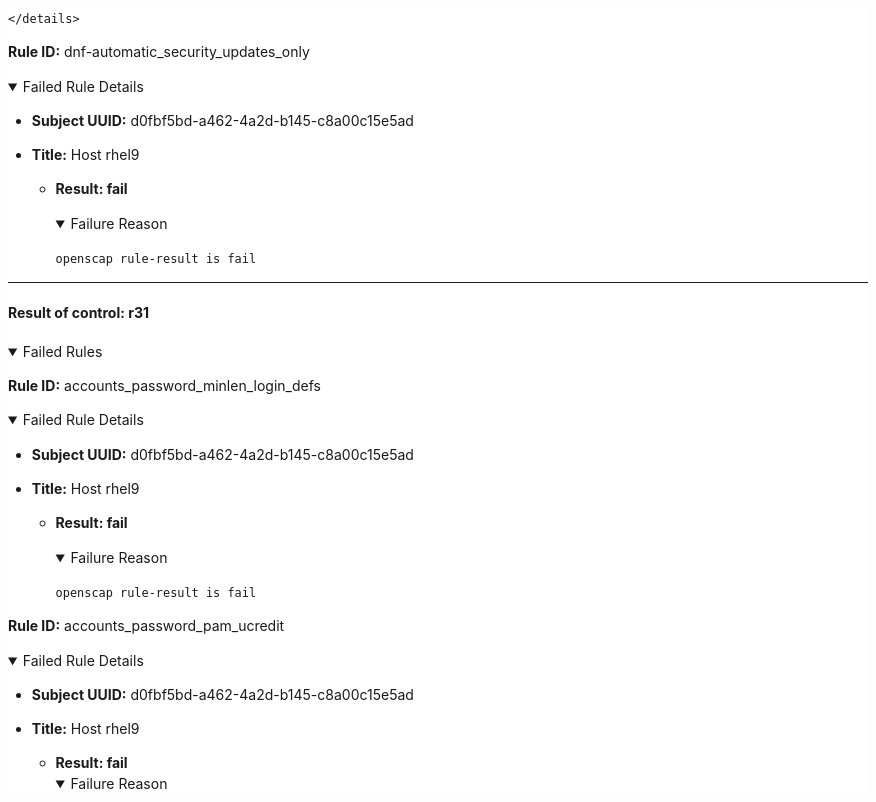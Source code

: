     </details>
</details>

**Rule ID:** dnf-automatic_security_updates_only

<details open>
<summary>Failed Rule Details</summary>

- **Subject UUID:** d0fbf5bd-a462-4a2d-b145-c8a00c15e5ad
- **Title:** Host rhel9

  - **Result: fail**
    <details open>
    <summary>Failure Reason</summary>

    ```
    openscap rule-result is fail
    ```

    </details>
</details>

</details>

-------------------------------------------------------

#### Result of control: r31


<details open>
<summary> Failed Rules</summary>

**Rule ID:** accounts_password_minlen_login_defs

<details open>
<summary>Failed Rule Details</summary>

- **Subject UUID:** d0fbf5bd-a462-4a2d-b145-c8a00c15e5ad
- **Title:** Host rhel9

    - **Result: fail**
      <details open>
      <summary>Failure Reason</summary>

      ```
      openscap rule-result is fail
      ```

      </details>
</details>

**Rule ID:** accounts_password_pam_ucredit

<details open>
<summary>Failed Rule Details</summary>

- **Subject UUID:** d0fbf5bd-a462-4a2d-b145-c8a00c15e5ad
- **Title:** Host rhel9

    - **Result: fail**
      <details open>
      <summary>Failure Reason</summary>
